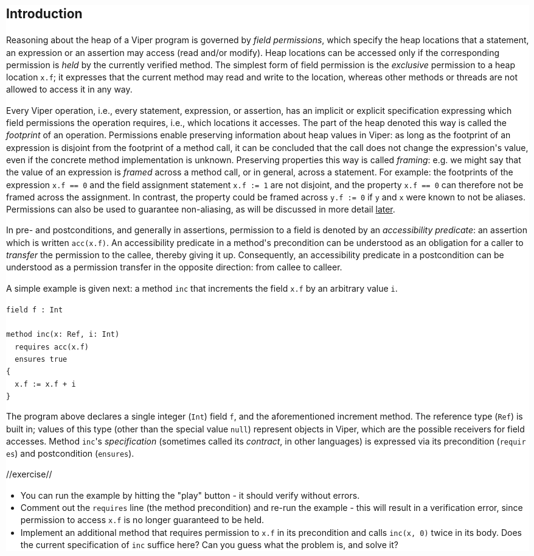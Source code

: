 ## Introduction

Reasoning about the heap of a Viper program is governed by *field permissions*, which specify the heap locations that a statement, an expression or an assertion may access (read and/or modify).
Heap locations can be accessed only if the corresponding permission is *held* by the currently verified method. The simplest form of field permission is the *exclusive* permission to a heap location `x.f`; it expresses that the current method may read and write to the location, whereas other methods or threads are not allowed to access it in any way.

Every Viper operation, i.e., every statement, expression, or assertion, has an implicit or explicit specification expressing which field permissions the operation requires, i.e., which locations it accesses. The part of the heap denoted this way is called the *footprint* of an operation.
Permissions enable preserving information about heap values in Viper: as long as the footprint of an expression is disjoint from the footprint of a method call, it can be concluded that the call does not change the expression's value, even if the concrete method implementation is unknown. Preserving properties this way is called *framing*: e.g. we might say that the value of an expression is *framed* across a method call, or in general, across a statement.
For example: the footprints of the expression `x.f == 0` and the field assignment statement `x.f := 1` are not disjoint, and the property `x.f == 0` can therefore not be framed across the assignment. In contrast, the property could be framed across `y.f := 0` if `y` and `x` were known to not be aliases. Permissions can also be used to guarantee non-aliasing, as will be discussed in more detail [later](#non-aliasing).

In pre- and postconditions, and generally in assertions, permission to a field is denoted by an *accessibility predicate*: an assertion which is written `acc(x.f)`. An accessibility predicate in a method's precondition can be understood as an obligation for a caller to *transfer* the permission to the callee, thereby giving it up. Consequently, an accessibility predicate in a postcondition can be understood as a permission transfer in the opposite direction: from callee to calleer.

A simple example is given next: a method `inc` that increments the field `x.f` by an arbitrary value `i`.

```silver {.runnable }
field f : Int

method inc(x: Ref, i: Int)
  requires acc(x.f)
  ensures true
{
  x.f := x.f + i
}
```

The program above declares a single integer (`Int`) field `f`, and the aforementioned increment method. The reference type (`Ref`) is built in; values of this type (other than the special value `null`) represent objects in Viper, which are the possible receivers for field accesses. Method `inc`'s *specification* (sometimes called its *contract*, in other languages) is expressed via its precondition (`requires`) and postcondition (`ensures`).

//exercise//

* You can run the example by hitting the "play" button - it should verify  without errors.
* Comment out the `requires` line (the method precondition) and re-run the example - this will result in a verification error, since permission to access `x.f` is no longer guaranteed to be held.
* Implement an additional method that requires permission to `x.f` in its precondition and calls `inc(x, 0)` twice in its body. Does the current specification of `inc` suffice here? Can you guess what the problem is, and solve it?
